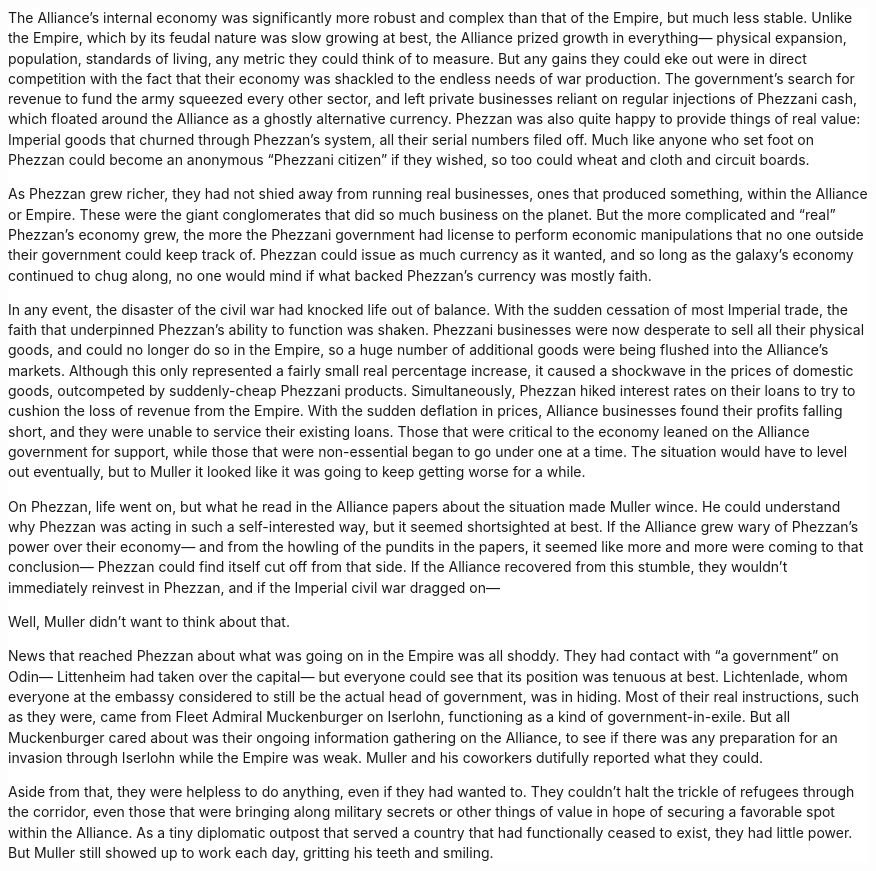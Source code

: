 The Alliance’s internal economy was significantly more robust and complex than that of the Empire, but much less stable. Unlike the Empire, which by its feudal nature was slow growing at best, the Alliance prized growth in everything— physical expansion, population, standards of living, any metric they could think of to measure. But any gains they could eke out were in direct competition with the fact that their economy was shackled to the endless needs of war production. The government’s search for revenue to fund the army squeezed every other sector, and left private businesses reliant on regular injections of Phezzani cash, which floated around the Alliance as a ghostly alternative currency. Phezzan was also quite happy to provide things of real value: Imperial goods that churned through Phezzan’s system, all their serial numbers filed off. Much like anyone who set foot on Phezzan could become an anonymous “Phezzani citizen” if they wished, so too could wheat and cloth and circuit boards.

As Phezzan grew richer, they had not shied away from running real businesses, ones that produced something, within the Alliance or Empire. These were the giant conglomerates that did so much business on the planet. But the more complicated and “real” Phezzan’s economy grew, the more the Phezzani government had license to perform economic manipulations that no one outside their government could keep track of. Phezzan could issue as much currency as it wanted, and so long as the galaxy’s economy continued to chug along, no one would mind if what backed Phezzan’s currency was mostly faith.

In any event, the disaster of the civil war had knocked life out of balance. With the sudden cessation of most Imperial trade, the faith that underpinned Phezzan’s ability to function was shaken. Phezzani businesses were now desperate to sell all their physical goods, and could no longer do so in the Empire, so a huge number of additional goods were being flushed into the Alliance’s markets. Although this only represented a fairly small real percentage increase, it caused a shockwave in the prices of domestic goods, outcompeted by suddenly-cheap Phezzani products. Simultaneously, Phezzan hiked interest rates on their loans to try to cushion the loss of revenue from the Empire. With the sudden deflation in prices, Alliance businesses found their profits falling short, and they were unable to service their existing loans. Those that were critical to the economy leaned on the Alliance government for support, while those that were non-essential began to go under one at a time. The situation would have to level out eventually, but to Muller it looked like it was going to keep getting worse for a while.

On Phezzan, life went on, but what he read in the Alliance papers about the situation made Muller wince. He could understand why Phezzan was acting in such a self-interested way, but it seemed shortsighted at best. If the Alliance grew wary of Phezzan’s power over their economy— and from the howling of the pundits in the papers, it seemed like more and more were coming to that conclusion— Phezzan could find itself cut off from that side. If the Alliance recovered from this stumble, they wouldn’t immediately reinvest in Phezzan, and if the Imperial civil war dragged on—

Well, Muller didn’t want to think about that.

News that reached Phezzan about what was going on in the Empire was all shoddy. They had contact with “a government” on Odin— Littenheim had taken over the capital— but everyone could see that its position was tenuous at best. Lichtenlade, whom everyone at the embassy considered to still be the actual head of government, was in hiding. Most of their real instructions, such as they were, came from Fleet Admiral Muckenburger on Iserlohn, functioning as a kind of government-in-exile. But all Muckenburger cared about was their ongoing information gathering on the Alliance, to see if there was any preparation for an invasion through Iserlohn while the Empire was weak. Muller and his coworkers dutifully reported what they could. 

Aside from that, they were helpless to do anything, even if they had wanted to. They couldn’t halt the trickle of refugees through the corridor, even those that were bringing along military secrets or other things of value in hope of securing a favorable spot within the Alliance. As a tiny diplomatic outpost that served a country that had functionally ceased to exist, they had little power. But Muller still showed up to work each day, gritting his teeth and smiling.
